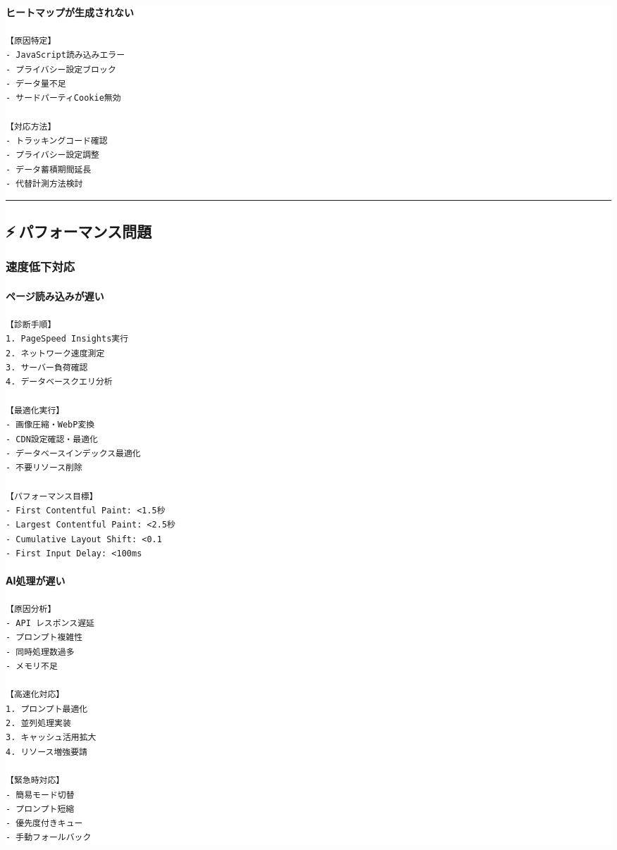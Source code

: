 #### **ヒートマップが生成されない**
```
【原因特定】
- JavaScript読み込みエラー
- プライバシー設定ブロック
- データ量不足
- サードパーティCookie無効

【対応方法】
- トラッキングコード確認
- プライバシー設定調整
- データ蓄積期間延長
- 代替計測方法検討
```

---

## ⚡ パフォーマンス問題

### 速度低下対応

#### **ページ読み込みが遅い**
```
【診断手順】
1. PageSpeed Insights実行
2. ネットワーク速度測定
3. サーバー負荷確認
4. データベースクエリ分析

【最適化実行】
- 画像圧縮・WebP変換
- CDN設定確認・最適化
- データベースインデックス最適化
- 不要リソース削除

【パフォーマンス目標】
- First Contentful Paint: <1.5秒
- Largest Contentful Paint: <2.5秒
- Cumulative Layout Shift: <0.1
- First Input Delay: <100ms
```

#### **AI処理が遅い**
```
【原因分析】
- API レスポンス遅延
- プロンプト複雑性
- 同時処理数過多
- メモリ不足

【高速化対応】
1. プロンプト最適化
2. 並列処理実装
3. キャッシュ活用拡大
4. リソース増強要請

【緊急時対応】
- 簡易モード切替
- プロンプト短縮
- 優先度付きキュー
- 手動フォールバック
```

